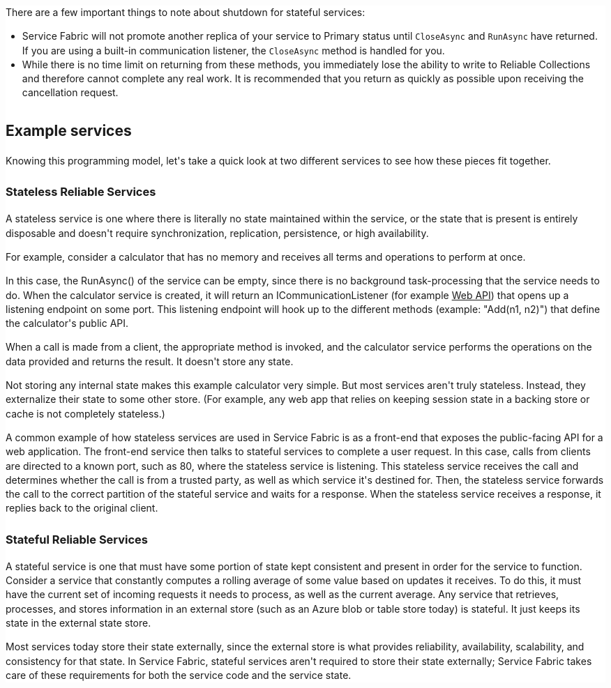 There are a few important things to note about shutdown for stateful services:

* Service Fabric will not promote another replica of your service to Primary status until `CloseAsync` and `RunAsync` have returned. If you are using a built-in communication listener, the `CloseAsync` method is handled for you.
* While there is no time limit on returning from these methods, you immediately lose the ability to write to Reliable Collections and therefore cannot complete any real work. It is recommended that you return as quickly as possible upon receiving the cancellation request.

## Example services
Knowing this programming model, let's take a quick look at two different services to see how these pieces fit together.

### Stateless Reliable Services
A stateless service is one where there is literally no state maintained within the service, or the state that is present is entirely disposable and doesn't require synchronization, replication, persistence, or high availability.

For example, consider a calculator that has no memory and receives all terms and operations to perform at once.

In this case, the RunAsync() of the service can be empty, since there is no background task-processing that the service needs to do. When the calculator service is created, it will return an ICommunicationListener (for example [Web API](service-fabric-reliable-services-communication-webapi.md)) that opens up a listening endpoint on some port. This listening endpoint will hook up to the different methods (example: "Add(n1, n2)") that define the calculator's public API.

When a call is made from a client, the appropriate method is invoked, and the calculator service performs the operations on the data provided and returns the result. It doesn't store any state.

Not storing any internal state makes this example calculator very simple. But most services aren't truly stateless. Instead, they externalize their state to some other store. (For example, any web app that relies on keeping session state in a backing store or cache is not completely stateless.)

A common example of how stateless services are used in Service Fabric is as a front-end that exposes the public-facing API for a web application. The front-end service then talks to stateful services to complete a user request. In this case, calls from clients are directed to a known port, such as 80, where the stateless service is listening. This stateless service receives the call and determines whether the call is from a trusted party, as well as which service it's destined for.  Then, the stateless service forwards the call to the correct partition of the stateful service and waits for a response. When the stateless service receives a response, it replies back to the original client.

### Stateful Reliable Services
A stateful service is one that must have some portion of state kept consistent and present in order for the service to function. Consider a service that constantly computes a rolling average of some value based on updates it receives. To do this, it must have the current set of incoming requests it needs to process, as well as the current average. Any service that retrieves, processes, and stores information in an external store (such as an Azure blob or table store today) is stateful. It just keeps its state in the external state store.

Most services today store their state externally, since the external store is what provides reliability, availability, scalability, and consistency for that state. In Service Fabric, stateful services aren't required to store their state externally; Service Fabric takes care of these requirements for both the service code and the service state.
